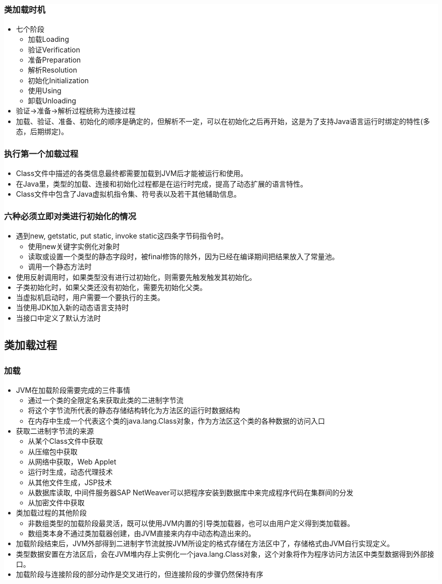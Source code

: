 ### 类加载时机
* 七个阶段
  * 加载Loading
  * 验证Verification
  * 准备Preparation
  * 解析Resolution
  * 初始化Initialization
  * 使用Using
  * 卸载Unloading
* 验证->准备->解析过程统称为连接过程
* 加载、验证、准备、初始化的顺序是确定的，但解析不一定，可以在初始化之后再开始，这是为了支持Java语言运行时绑定的特性(多态，后期绑定)。

### 执行第一个加载过程
* Class文件中描述的各类信息最终都需要加载到JVM后才能被运行和使用。
* 在Java里，类型的加载、连接和初始化过程都是在运行时完成，提高了动态扩展的语言特性。
* Class文件中包含了Java虚拟机指令集、符号表以及若干其他辅助信息。

### 六种必须立即对类进行初始化的情况
* 遇到new, getstatic, put static, invoke static这四条字节码指令时。
  * 使用new关键字实例化对象时
  * 读取或设置一个类型的静态字段时，被final修饰的除外，因为已经在编译期间把结果放入了常量池。
  * 调用一个静态方法时
* 使用反射调用时，如果类型没有进行过初始化，则需要先触发触发其初始化。
* 子类初始化时，如果父类还没有初始化，需要先初始化父类。
* 当虚拟机启动时，用户需要一个要执行的主类。
* 当使用JDK加入新的动态语言支持时
* 当接口中定义了默认方法时

## 类加载过程
### 加载
* JVM在加载阶段需要完成的三件事情
  * 通过一个类的全限定名来获取此类的二进制字节流
  * 将这个字节流所代表的静态存储结构转化为方法区的运行时数据结构
  * 在内存中生成一个代表这个类的java.lang.Class对象，作为方法区这个类的各种数据的访问入口
* 获取二进制字节流的来源
  * 从某个Class文件中获取
  * 从压缩包中获取
  * 从网络中获取，Web Applet
  * 运行时生成，动态代理技术
  * 从其他文件生成，JSP技术
  * 从数据库读取, 中间件服务器SAP NetWeaver可以把程序安装到数据库中来完成程序代码在集群间的分发
  * 从加密文件中获取
* 类加载过程的其他阶段
  * 非数组类型的加载阶段最灵活，既可以使用JVM内置的引导类加载器，也可以由用户定义得到类加载器。
  * 数组类本身不通过类加载器创建，由JVM直接来内存中动态构造出来的。
* 加载阶段结束后，JVM外部得到二进制字节流就按JVM所设定的格式存储在方法区中了，存储格式由JVM自行实现定义。
* 类型数据安置在方法区后，会在JVM堆内存上实例化一个java.lang.Class对象，这个对象将作为程序访问方法区中类型数据得到外部接口。
* 加载阶段与连接阶段的部分动作是交叉进行的，但连接阶段的步骤仍然保持有序
